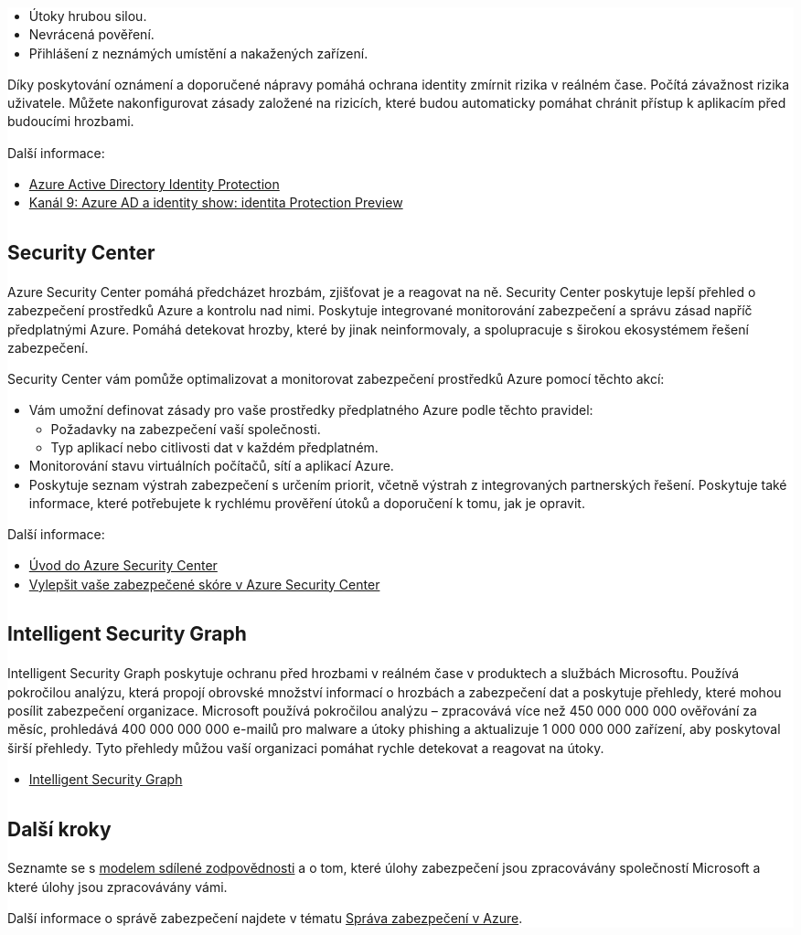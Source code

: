 * Útoky hrubou silou.
* Nevrácená pověření.
* Přihlášení z neznámých umístění a nakažených zařízení.

Díky poskytování oznámení a doporučené nápravy pomáhá ochrana identity zmírnit rizika v reálném čase. Počítá závažnost rizika uživatele. Můžete nakonfigurovat zásady založené na rizicích, které budou automaticky pomáhat chránit přístup k aplikacím před budoucími hrozbami.

Další informace:

* [Azure Active Directory Identity Protection](/azure/active-directory/active-directory-identityprotection)
* [Kanál 9: Azure AD a identity show: identita Protection Preview](https://channel9.msdn.com/Series/Azure-AD-Identity/Azure-AD-and-Identity-Show-Identity-Protection-Preview)

## <a name="security-center"></a>Security Center

Azure Security Center pomáhá předcházet hrozbám, zjišťovat je a reagovat na ně. Security Center poskytuje lepší přehled o zabezpečení prostředků Azure a kontrolu nad nimi. Poskytuje integrované monitorování zabezpečení a správu zásad napříč předplatnými Azure. Pomáhá detekovat hrozby, které by jinak neinformovaly, a spolupracuje s širokou ekosystémem řešení zabezpečení.

Security Center vám pomůže optimalizovat a monitorovat zabezpečení prostředků Azure pomocí těchto akcí:

* Vám umožní definovat zásady pro vaše prostředky předplatného Azure podle těchto pravidel:
  * Požadavky na zabezpečení vaší společnosti.
  * Typ aplikací nebo citlivosti dat v každém předplatném.
* Monitorování stavu virtuálních počítačů, sítí a aplikací Azure.
* Poskytuje seznam výstrah zabezpečení s určením priorit, včetně výstrah z integrovaných partnerských řešení. Poskytuje také informace, které potřebujete k rychlému prověření útoků a doporučení k tomu, jak je opravit.

Další informace:

* [Úvod do Azure Security Center](../../security-center/security-center-intro.md)
* [Vylepšit vaše zabezpečené skóre v Azure Security Center](../../security-center/security-center-secure-score.md)

## <a name="intelligent-security-graph"></a>Intelligent Security Graph

Intelligent Security Graph poskytuje ochranu před hrozbami v reálném čase v produktech a službách Microsoftu. Používá pokročilou analýzu, která propojí obrovské množství informací o hrozbách a zabezpečení dat a poskytuje přehledy, které mohou posílit zabezpečení organizace. Microsoft používá pokročilou analýzu – zpracovává více než 450 000 000 000 ověřování za měsíc, prohledává 400 000 000 000 e-mailů pro malware a útoky phishing a aktualizuje 1 000 000 000 zařízení, aby poskytoval širší přehledy. Tyto přehledy můžou vaší organizaci pomáhat rychle detekovat a reagovat na útoky.

* [Intelligent Security Graph](https://www.microsoft.com/security/intelligence)

## <a name="next-steps"></a>Další kroky
Seznamte se s [modelem sdílené zodpovědnosti](shared-responsibility.md) a o tom, které úlohy zabezpečení jsou zpracovávány společností Microsoft a které úlohy jsou zpracovávány vámi.

Další informace o správě zabezpečení najdete v tématu [Správa zabezpečení v Azure](management.md).
